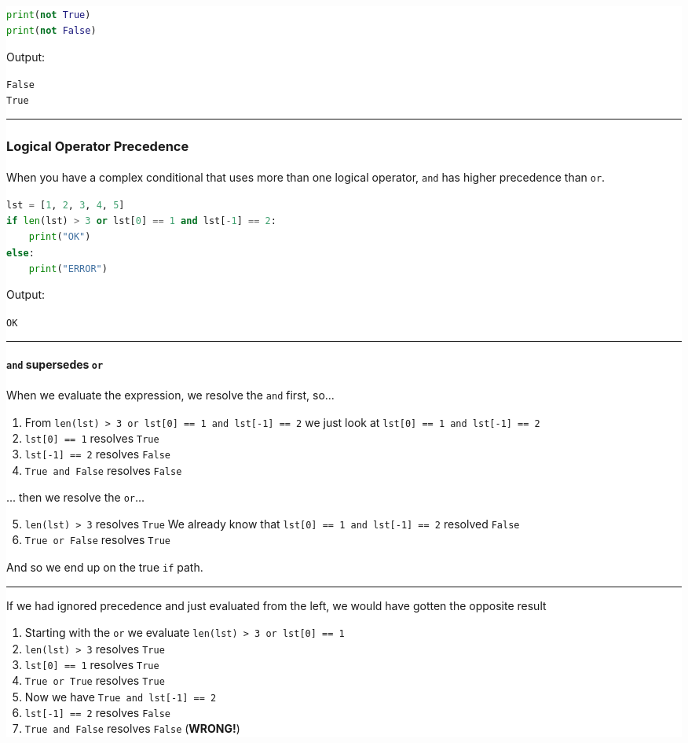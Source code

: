 
```python
print(not True)
print(not False)
```

Output:

```
False
True
```

---

### Logical Operator Precedence

When you have a complex conditional that uses more than one logical
operator, `and` has higher precedence than `or`.

```python
lst = [1, 2, 3, 4, 5]
if len(lst) > 3 or lst[0] == 1 and lst[-1] == 2:
    print("OK")
else:
    print("ERROR")
```

Output:

```
OK
```

---

#### `and` supersedes `or`

When we evaluate the expression, we resolve the `and` first, so...

1. From `len(lst) > 3 or lst[0] == 1 and lst[-1] == 2` we just look at
   `lst[0] == 1 and lst[-1] == 2`
2. `lst[0] == 1` resolves `True`
3. `lst[-1] == 2` resolves `False`
4. `True and False` resolves `False`

... then we resolve the `or`...

5. `len(lst) > 3` resolves `True`
   We already know that `lst[0] == 1 and lst[-1] == 2` resolved `False`
6. `True or False` resolves `True`

And so we end up on the true `if` path.

---

If we had ignored precedence and just evaluated from the left, we would
have gotten the opposite result

1. Starting with the `or` we evaluate `len(lst) > 3 or lst[0] == 1`
2. `len(lst) > 3` resolves `True`
3. `lst[0] == 1` resolves `True`
4. `True or True` resolves `True`
5. Now we have `True and lst[-1] == 2`
6. `lst[-1] == 2` resolves `False`
7. `True and False` resolves `False` (**WRONG!**)
